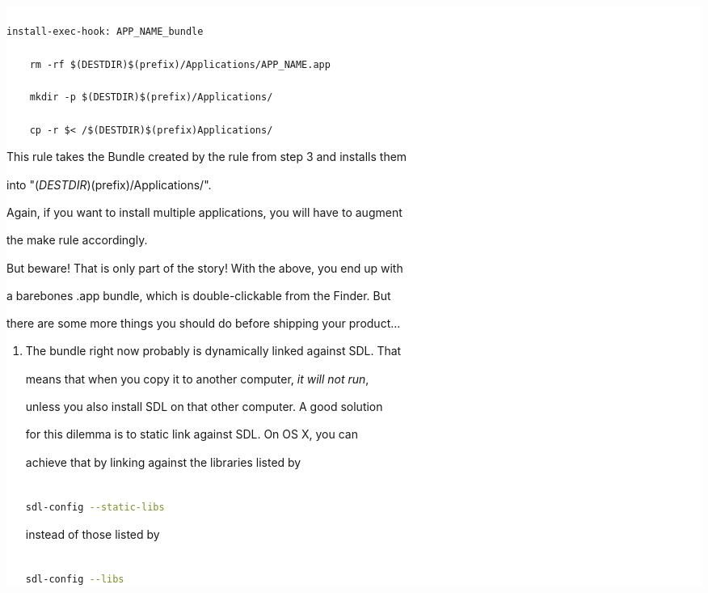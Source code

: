 

```make

install-exec-hook: APP_NAME_bundle

	rm -rf $(DESTDIR)$(prefix)/Applications/APP_NAME.app

	mkdir -p $(DESTDIR)$(prefix)/Applications/

	cp -r $< /$(DESTDIR)$(prefix)Applications/

```



This rule takes the Bundle created by the rule from step 3 and installs them

into "$(DESTDIR)$(prefix)/Applications/".



Again, if you want to install multiple applications, you will have to augment

the make rule accordingly.



But beware! That is only part of the story! With the above, you end up with

a barebones .app bundle, which is double-clickable from the Finder. But

there are some more things you should do before shipping your product...



1. The bundle right now probably is dynamically linked against SDL. That

   means that when you copy it to another computer, *it will not run*,

   unless you also install SDL on that other computer. A good solution

   for this dilemma is to static link against SDL. On OS X, you can

   achieve that by linking against the libraries listed by



   ```bash

   sdl-config --static-libs

   ```



   instead of those listed by



   ```bash

   sdl-config --libs

   ```

